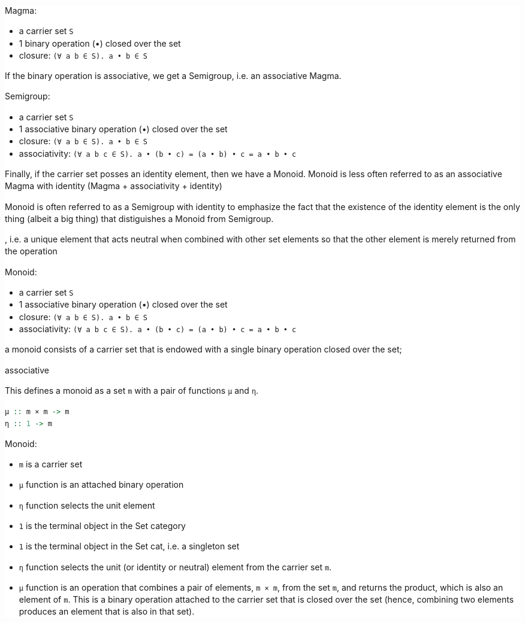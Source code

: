 Magma:
- a carrier set `S`
- 1 binary operation (•) closed over the set
- closure: `(∀ a b ∈ S). a • b ∈ S`


If the binary operation is associative, we get a Semigroup, i.e. an associative Magma. 

Semigroup:
- a carrier set `S`
- 1 associative binary operation (•) closed over the set
- closure: `(∀ a b ∈ S). a • b ∈ S`
- associativity: `(∀ a b c ∈ S). a • (b • c) = (a • b) • c = a • b • c`

Finally, if the carrier set posses an identity element, then we have a Monoid. Monoid is less often referred to as an associative Magma with identity (Magma + associativity + identity)

Monoid is often referred to as a Semigroup with identity to emphasize the fact that the existence of the identity element is the only thing (albeit a big thing) that distiguishes a Monoid from Semigroup.




, i.e. a unique element that acts neutral when combined with other set elements so that the other element is merely returned from the operation

Monoid:
- a carrier set `S`
- 1 associative binary operation (•) closed over the set
- closure: `(∀ a b ∈ S). a • b ∈ S`
- associativity: `(∀ a b c ∈ S). a • (b • c) = (a • b) • c = a • b • c`



a monoid consists of a carrier set that is endowed with a single binary operation closed over the set; 

associative




This defines a monoid as a set `m` with a pair of functions `μ` and `η`.

```hs
μ :: m × m -> m
η :: 1 -> m
```

Monoid:
- `m` is a carrier set
- `μ` function is an attached binary operation
- `η` function selects the unit element
- `1` is the terminal object in the Set category



- `1` is the terminal object in the Set cat, i.e. a singleton set
- `η` function selects the unit (or identity or neutral) element from the carrier set `m`. 
- `μ` function is an operation that combines a pair of elements, `m × m`, from the set `m`, and returns the product, which is also an element of `m`. This is a binary operation attached to the carrier set that is closed over the set (hence, combining two elements produces an element that is also in that set).
